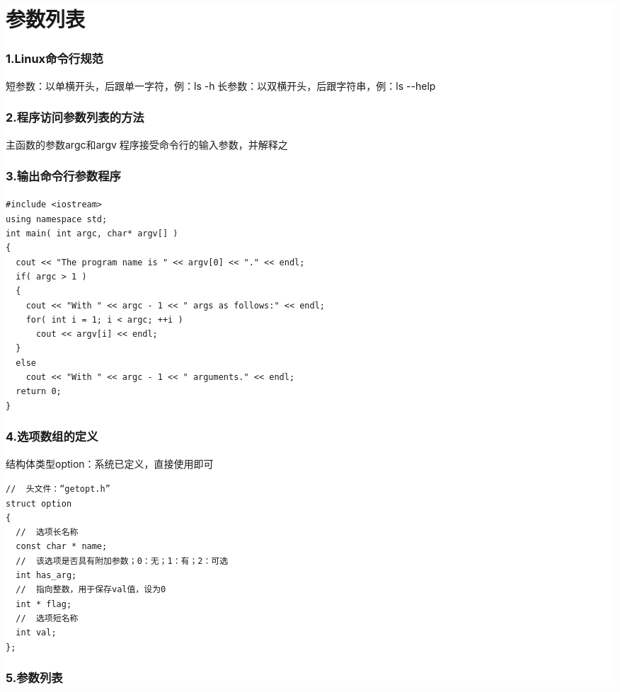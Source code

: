 # 参数列表

### 1.Linux命令行规范

短参数：以单横开头，后跟单一字符，例：ls -h
长参数：以双横开头，后跟字符串，例：ls --help

### 2.程序访问参数列表的方法

主函数的参数argc和argv
程序接受命令行的输入参数，并解释之

### 3.输出命令行参数程序

```
#include <iostream>
using namespace std;
int main( int argc, char* argv[] )
{
  cout << "The program name is " << argv[0] << "." << endl;
  if( argc > 1 )
  {
    cout << "With " << argc - 1 << " args as follows:" << endl;
    for( int i = 1; i < argc; ++i )
      cout << argv[i] << endl;
  }
  else
    cout << "With " << argc - 1 << " arguments." << endl;
  return 0;
}
```

### 4.选项数组的定义

结构体类型option：系统已定义，直接使用即可

```
//  头文件：“getopt.h”
struct option
{
  //  选项长名称
  const char * name;
  //  该选项是否具有附加参数；0：无；1：有；2：可选
  int has_arg;
  //  指向整数，用于保存val值，设为0
  int * flag;
  //  选项短名称
  int val;	
};
```

### 5.参数列表
